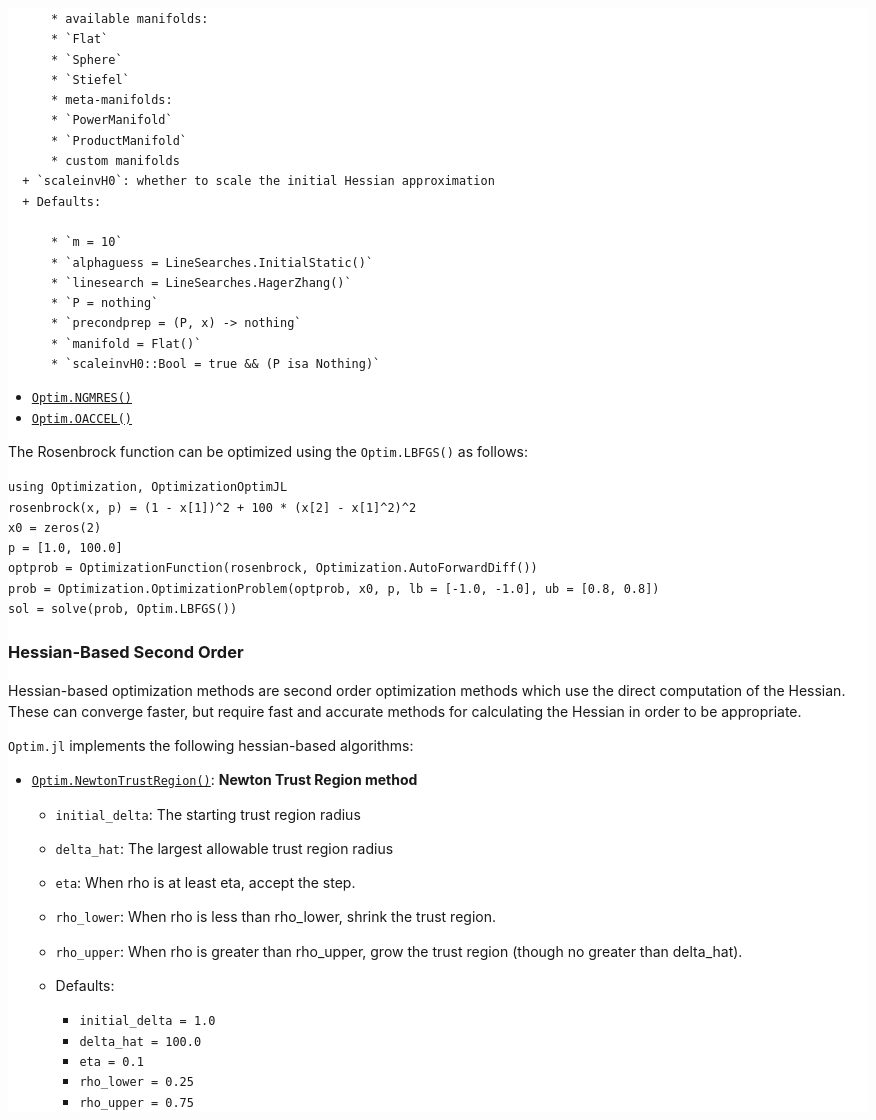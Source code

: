           * available manifolds:
          * `Flat`
          * `Sphere`
          * `Stiefel`
          * meta-manifolds:
          * `PowerManifold`
          * `ProductManifold`
          * custom manifolds
      + `scaleinvH0`: whether to scale the initial Hessian approximation
      + Defaults:
        
          * `m = 10`
          * `alphaguess = LineSearches.InitialStatic()`
          * `linesearch = LineSearches.HagerZhang()`
          * `P = nothing`
          * `precondprep = (P, x) -> nothing`
          * `manifold = Flat()`
          * `scaleinvH0::Bool = true && (P isa Nothing)`
  - [`Optim.NGMRES()`](https://julianlsolvers.github.io/Optim.jl/stable/#algo/ngmres/)
  - [`Optim.OACCEL()`](https://julianlsolvers.github.io/Optim.jl/stable/#algo/ngmres/)

The Rosenbrock function can be optimized using the `Optim.LBFGS()` as follows:

```@example Optim3
using Optimization, OptimizationOptimJL
rosenbrock(x, p) = (1 - x[1])^2 + 100 * (x[2] - x[1]^2)^2
x0 = zeros(2)
p = [1.0, 100.0]
optprob = OptimizationFunction(rosenbrock, Optimization.AutoForwardDiff())
prob = Optimization.OptimizationProblem(optprob, x0, p, lb = [-1.0, -1.0], ub = [0.8, 0.8])
sol = solve(prob, Optim.LBFGS())
```

### Hessian-Based Second Order

Hessian-based optimization methods are second order optimization
methods which use the direct computation of the Hessian. These can
converge faster, but require fast and accurate methods for calculating
the Hessian in order to be appropriate.

`Optim.jl` implements the following hessian-based algorithms:

  - [`Optim.NewtonTrustRegion()`](https://julianlsolvers.github.io/Optim.jl/stable/#algo/newton_trust_region/): **Newton Trust Region method**
    
      + `initial_delta`: The starting trust region radius
    
      + `delta_hat`: The largest allowable trust region radius
      + `eta`: When rho is at least eta, accept the step.
      + `rho_lower`: When rho is less than rho_lower, shrink the trust region.
      + `rho_upper`: When rho is greater than rho_upper, grow the trust region (though no greater than delta_hat).
      + Defaults:
        
          * `initial_delta = 1.0`
          * `delta_hat = 100.0`
          * `eta = 0.1`
          * `rho_lower = 0.25`
          * `rho_upper = 0.75`
